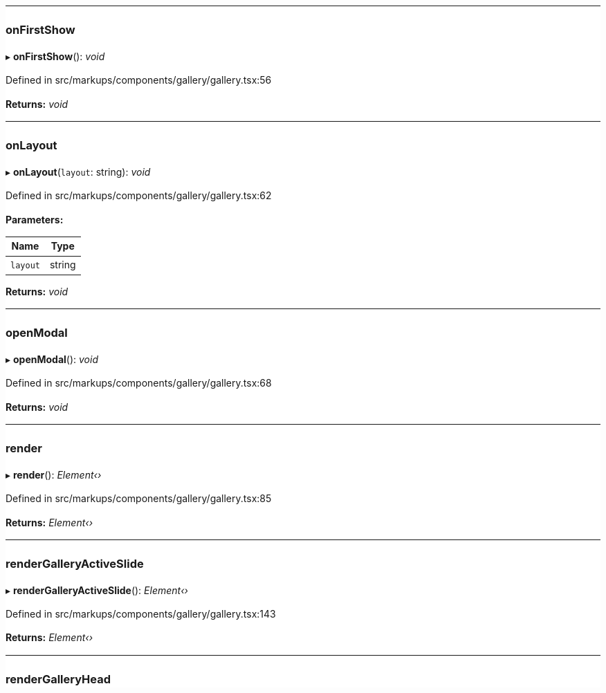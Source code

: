 ___

###  onFirstShow

▸ **onFirstShow**(): *void*

Defined in src/markups/components/gallery/gallery.tsx:56

**Returns:** *void*

___

###  onLayout

▸ **onLayout**(`layout`: string): *void*

Defined in src/markups/components/gallery/gallery.tsx:62

**Parameters:**

Name | Type |
------ | ------ |
`layout` | string |

**Returns:** *void*

___

###  openModal

▸ **openModal**(): *void*

Defined in src/markups/components/gallery/gallery.tsx:68

**Returns:** *void*

___

###  render

▸ **render**(): *Element‹›*

Defined in src/markups/components/gallery/gallery.tsx:85

**Returns:** *Element‹›*

___

###  renderGalleryActiveSlide

▸ **renderGalleryActiveSlide**(): *Element‹›*

Defined in src/markups/components/gallery/gallery.tsx:143

**Returns:** *Element‹›*

___

###  renderGalleryHead
